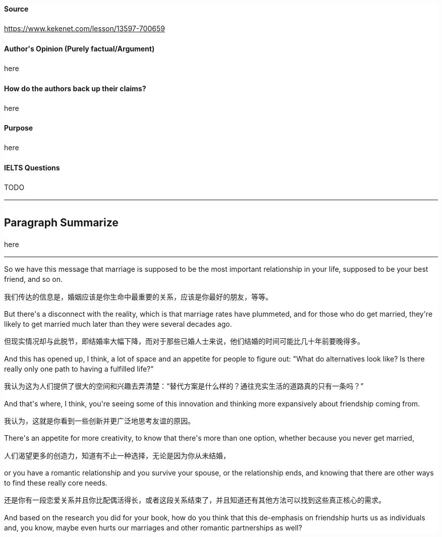 #### Source

https://www.kekenet.com/lesson/13597-700659
#### Author's Opinion (Purely factual/Argument)

here
#### How do the authors back up their claims?

here
#### Purpose

here
#### IELTS Questions

TODO

---

## Paragraph Summarize

here

---

So we have this message that marriage is supposed to be the most important relationship in your life, supposed to be your best friend, and so on.

我们传达的信息是，婚姻应该是你生命中最重要的关系，应该是你最好的朋友，等等。

But there's a disconnect with the reality, which is that marriage rates have plummeted, and for those who do get married, they're likely to get married much later than they were several decades ago.

但现实情况却与此脱节，即结婚率大幅下降，而对于那些已婚人士来说，他们结婚的时间可能比几十年前要晚得多。

And this has opened up, I think, a lot of space and an appetite for people to figure out: "What do alternatives look like? Is there really only one path to having a fulfilled life?"

我认为这为人们提供了很大的空间和兴趣去弄清楚：“替代方案是什么样的？通往充实生活的道路真的只有一条吗？”

And that's where, I think, you're seeing some of this innovation and thinking more expansively about friendship coming from.

我认为，这就是你看到一些创新并更广泛地思考友谊的原因。

There's an appetite for more creativity, to know that there's more than one option, whether because you never get married,

人们渴望更多的创造力，知道有不止一种选择，无论是因为你从未结婚，

or you have a romantic relationship and you survive your spouse, or the relationship ends, and knowing that there are other ways to find these really core needs.

还是你有一段恋爱关系并且你比配偶活得长，或者这段关系结束了，并且知道还有其他方法可以找到这些真正核心的需求。

And based on the research you did for your book, how do you think that this de-emphasis on friendship hurts us as individuals and, you know, maybe even hurts our marriages and other romantic partnerships as well?

